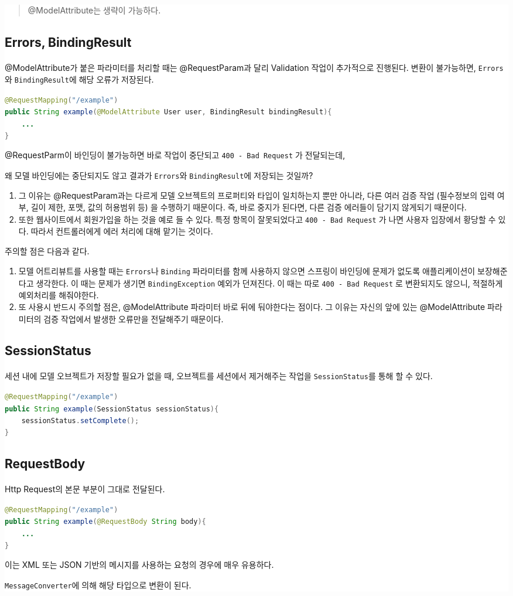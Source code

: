 > @ModelAttribute는 생략이 가능하다.

## Errors, BindingResult

@ModelAttribute가 붙은 파라미터를 처리할 때는 @RequestParam과 달리 Validation 작업이 추가적으로 진행된다. 변환이 불가능하면, `Errors`와 `BindingResult`에 해당 오류가 저장된다.

```java
@RequestMapping("/example")
public String example(@ModelAttribute User user, BindingResult bindingResult){
	...
}
```

@RequestParm이 바인딩이 불가능하면 바로 작업이 중단되고 `400 - Bad Request` 가 전달되는데, 

왜 모델 바인딩에는 중단되지도 않고 결과가 `Errors`와 `BindingResult`에 저장되는 것일까?

1. 그 이유는 @RequestParam과는 다르게 모델 오브젝트의 프로퍼티와 타입이 일치하는지 뿐만 아니라, 다른 여러 검증 작업 (필수정보의 입력 여부, 길이 제한, 포맷, 값의 허용범위 등) 을 수행하기 때문이다. 즉, 바로 중지가 된다면, 다른 검증 에러들이 담기지 않게되기 때문이다.
2. 또한 웹사이트에서 회원가입을 하는 것을 예로 들 수 있다. 특정 항목이 잘못되었다고 `400 - Bad Request` 가 나면 사용자 입장에서 황당할 수 있다. 따라서 컨트롤러에게 에러 처리에 대해 맡기는 것이다.

주의할 점은 다음과 같다. 

1. 모델 어트리뷰트를 사용할 때는 `Errors`나 `Binding` 파라미터를 함께 사용하지 않으면 스프링이 바인딩에 문제가 없도록 애플리케이션이 보장해준다고 생각한다. 이 때는 문제가 생기면 `BindingException` 예외가 던져진다.
이 때는 따로 `400 - Bad Request` 로 변환되지도 않으니, 적절하게 예외처리를 해줘야한다.
2. 또 사용시 반드시 주의할 점은, @ModelAttribute 파라미터 바로 뒤에 둬야한다는 점이다. 그 이유는 자신의 앞에 있는 @ModelAttribute 파라미터의 검증 작업에서 발생한 오류만을 전달해주기 때문이다.

## SessionStatus

세션 내에 모델 오브젝트가 저장할 필요가 없을 때, 오브젝트를 세션에서 제거해주는 작업을 `SessionStatus`를 통해 할 수 있다.

```java
@RequestMapping("/example")
public String example(SessionStatus sessionStatus){
	sessionStatus.setComplete();
}
```

## RequestBody

Http Request의 본문 부분이 그대로 전달된다.

```java
@RequestMapping("/example")
public String example(@RequestBody String body){
	...
}
```

이는 XML 또는 JSON 기반의 메시지를 사용하는 요청의 경우에 매우 유용하다.

`MessageConverter`에 의해 해당 타입으로 변환이 된다.
